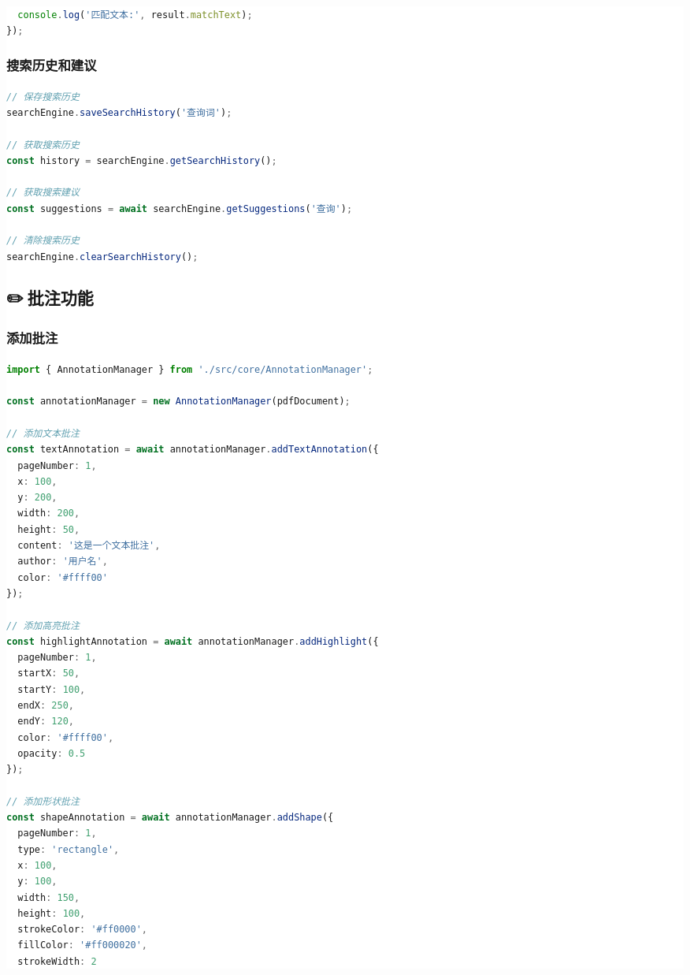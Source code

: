 ```typescript
  console.log('匹配文本:', result.matchText);
});
```

### 搜索历史和建议

```typescript
// 保存搜索历史
searchEngine.saveSearchHistory('查询词');

// 获取搜索历史
const history = searchEngine.getSearchHistory();

// 获取搜索建议
const suggestions = await searchEngine.getSuggestions('查询');

// 清除搜索历史
searchEngine.clearSearchHistory();
```

## ✏️ 批注功能

### 添加批注

```typescript
import { AnnotationManager } from './src/core/AnnotationManager';

const annotationManager = new AnnotationManager(pdfDocument);

// 添加文本批注
const textAnnotation = await annotationManager.addTextAnnotation({
  pageNumber: 1,
  x: 100,
  y: 200,
  width: 200,
  height: 50,
  content: '这是一个文本批注',
  author: '用户名',
  color: '#ffff00'
});

// 添加高亮批注
const highlightAnnotation = await annotationManager.addHighlight({
  pageNumber: 1,
  startX: 50,
  startY: 100,
  endX: 250,
  endY: 120,
  color: '#ffff00',
  opacity: 0.5
});

// 添加形状批注
const shapeAnnotation = await annotationManager.addShape({
  pageNumber: 1,
  type: 'rectangle',
  x: 100,
  y: 100,
  width: 150,
  height: 100,
  strokeColor: '#ff0000',
  fillColor: '#ff000020',
  strokeWidth: 2
```